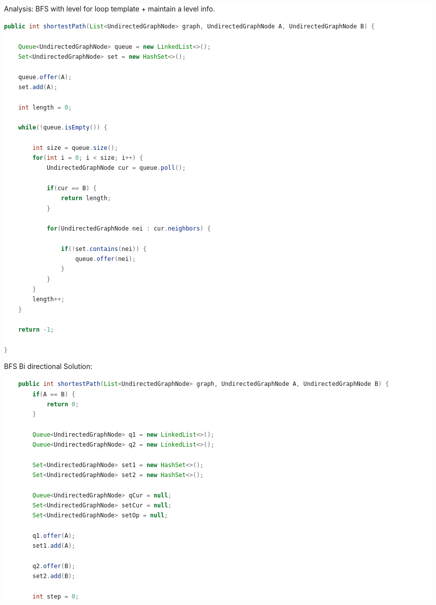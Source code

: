 Analysis: BFS with level for loop template + maintain a level info.

```java
public int shortestPath(List<UndirectedGraphNode> graph, UndirectedGraphNode A, UndirectedGraphNode B) {

    Queue<UndirectedGraphNode> queue = new LinkedList<>();
    Set<UndirectedGraphNode> set = new HashSet<>();

    queue.offer(A);
    set.add(A);

    int length = 0;

    while(!queue.isEmpty()) {

        int size = queue.size();
        for(int i = 0; i < size; i++) {
            UndirectedGraphNode cur = queue.poll();

            if(cur == B) {
                return length;
            }

            for(UndirectedGraphNode nei : cur.neighbors) {

                if(!set.contains(nei)) {
                    queue.offer(nei);
                }
            }
        }
        length++;
    }

    return -1;

}
```

BFS Bi directional Solution:

```java
    public int shortestPath(List<UndirectedGraphNode> graph, UndirectedGraphNode A, UndirectedGraphNode B) {
        if(A == B) {
            return 0;
        }
        
        Queue<UndirectedGraphNode> q1 = new LinkedList<>();
        Queue<UndirectedGraphNode> q2 = new LinkedList<>();
        
        Set<UndirectedGraphNode> set1 = new HashSet<>();
        Set<UndirectedGraphNode> set2 = new HashSet<>();
        
        Queue<UndirectedGraphNode> qCur = null;
        Set<UndirectedGraphNode> setCur = null;
        Set<UndirectedGraphNode> setOp = null;
        
        q1.offer(A);
        set1.add(A);
        
        q2.offer(B);
        set2.add(B);
        
        int step = 0;
```